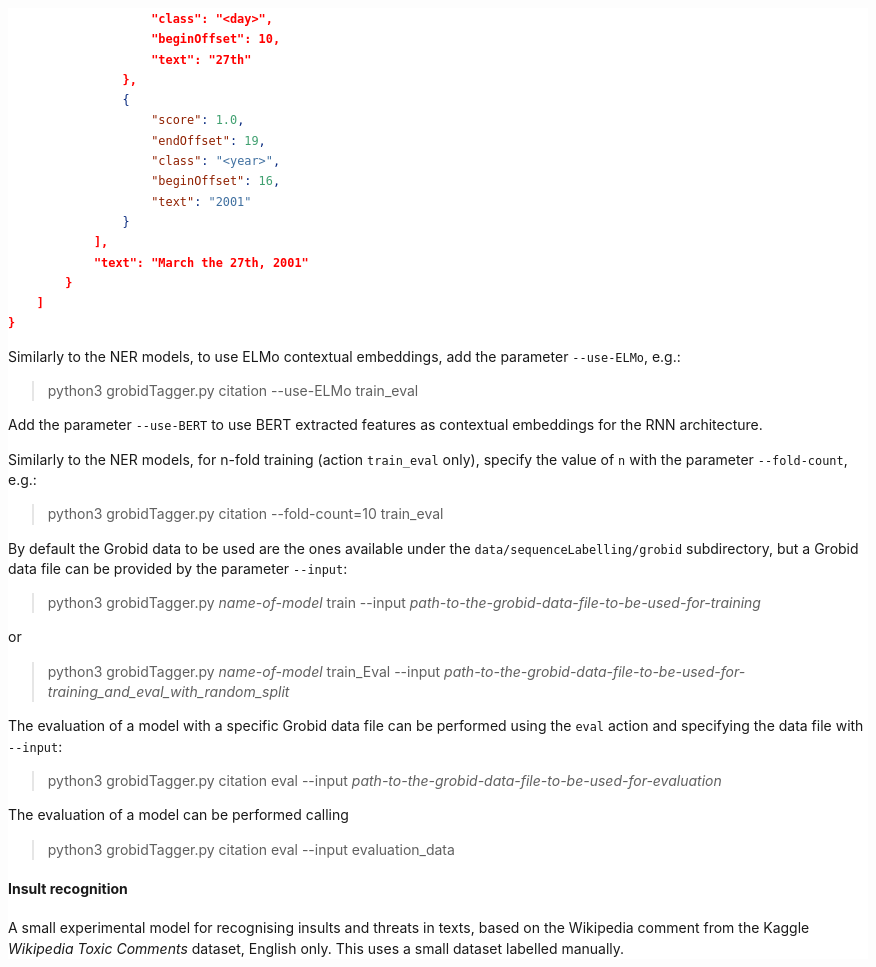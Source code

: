 ```json
                    "class": "<day>",
                    "beginOffset": 10,
                    "text": "27th"
                },
                {
                    "score": 1.0,
                    "endOffset": 19,
                    "class": "<year>",
                    "beginOffset": 16,
                    "text": "2001"
                }
            ],
            "text": "March the 27th, 2001"
        }
    ]
}
```

Similarly to the NER models, to use ELMo contextual embeddings, add the parameter `--use-ELMo`, e.g.:

> python3 grobidTagger.py citation --use-ELMo train_eval

Add the parameter `--use-BERT` to use BERT extracted features as contextual embeddings for the RNN architecture. 

Similarly to the NER models, for n-fold training (action `train_eval` only), specify the value of `n` with the parameter `--fold-count`, e.g.:

> python3 grobidTagger.py citation --fold-count=10 train_eval

By default the Grobid data to be used are the ones available under the `data/sequenceLabelling/grobid` subdirectory, but a Grobid data file can be provided by the parameter `--input`: 

> python3 grobidTagger.py *name-of-model* train --input *path-to-the-grobid-data-file-to-be-used-for-training*

or 

> python3 grobidTagger.py *name-of-model* train_Eval --input *path-to-the-grobid-data-file-to-be-used-for-training_and_eval_with_random_split*

The evaluation of a model with a specific Grobid data file can be performed using the `eval` action and specifying the data file with `--input`: 

> python3 grobidTagger.py citation eval --input *path-to-the-grobid-data-file-to-be-used-for-evaluation*


The evaluation of a model can be performed calling 

> python3 grobidTagger.py citation eval --input evaluation_data


#### Insult recognition

A small experimental model for recognising insults and threats in texts, based on the Wikipedia comment from the Kaggle _Wikipedia Toxic Comments_ dataset, English only. This uses a small dataset labelled manually.
